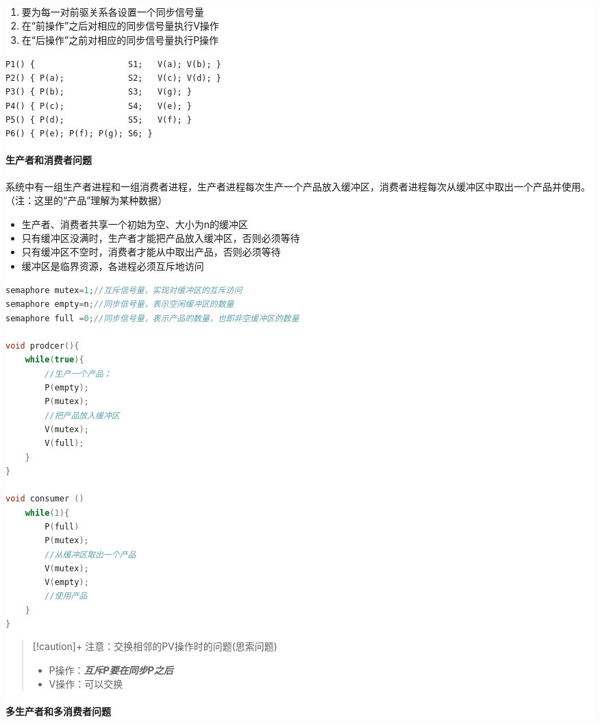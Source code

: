 1. 要为每一对前驱关系各设置一个同步信号量
2. 在“前操作”之后对相应的同步信号量执行V操作
3. 在“后操作”之前对相应的同步信号量执行P操作

```
P1() {                   S1;   V(a); V(b); }  
P2() { P(a);             S2;   V(c); V(d); } 
P3() { P(b);             S3;   V(g); } 
P4() { P(c);             S4;   V(e); }
P5() { P(d);             S5;   V(f); }
P6() { P(e); P(f); P(g); S6; }
```

#### 生产者和消费者问题

系统中有一组生产者进程和一组消费者进程，生产者进程每次生产一个产品放入缓冲区，消费者进程每次从缓冲区中取出一个产品并使用。（注：这里的“产品”理解为某种数据）
- 生产者、消费者共享一个初始为空、大小为n的缓冲区
- 只有缓冲区没满时，生产者才能把产品放入缓冲区，否则必须等待
- 只有缓冲区不空时，消费者才能从中取出产品，否则必须等待
- 缓冲区是临界资源，各进程必须互斥地访问

```C
semaphore mutex=1;//互斥信号量，实现对缓冲区的互斥访问
semaphore empty=n;//同步信号量，表示空闲缓冲区的数量
semaphore full =0;//同步信号量，表示产品的数量，也即非空缓冲区的数量

void prodcer(){
	while(true){
		//生产一个产品；
		P(empty);
		P(mutex);
		//把产品放入缓冲区
		V(mutex);
		V(full);
	}
}

void consumer ()
	while(1){
		P(full)
		P(mutex);
		//从缓冲区取出一个产品
		V(mutex);
		V(empty);
		//使用产品
	}
}
```

>[!caution]+  注意：交换相邻的PV操作时的问题(思索问题)
> - P操作：***互斥P要在同步P之后***
> - V操作：可以交换

#### 多生产者和多消费者问题
